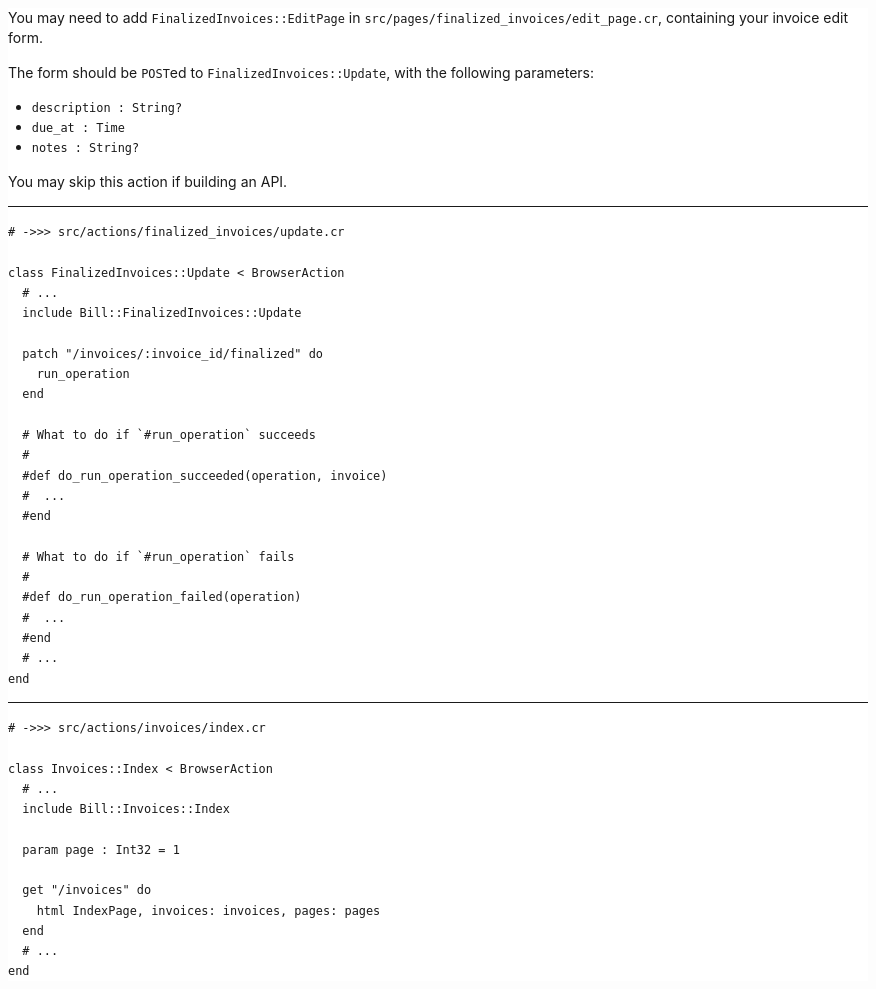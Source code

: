    You may need to add `FinalizedInvoices::EditPage` in `src/pages/finalized_invoices/edit_page.cr`, containing your invoice edit form.

   The form should be `POST`ed to `FinalizedInvoices::Update`, with the following parameters:

   - `description : String?`
   - `due_at : Time`
   - `notes : String?`

   You may skip this action if building an API.

   ---
   ```crystal
   # ->>> src/actions/finalized_invoices/update.cr

   class FinalizedInvoices::Update < BrowserAction
     # ...
     include Bill::FinalizedInvoices::Update

     patch "/invoices/:invoice_id/finalized" do
       run_operation
     end

     # What to do if `#run_operation` succeeds
     #
     #def do_run_operation_succeeded(operation, invoice)
     #  ...
     #end

     # What to do if `#run_operation` fails
     #
     #def do_run_operation_failed(operation)
     #  ...
     #end
     # ...
   end
   ```

   ---
   ```crystal
   # ->>> src/actions/invoices/index.cr

   class Invoices::Index < BrowserAction
     # ...
     include Bill::Invoices::Index

     param page : Int32 = 1

     get "/invoices" do
       html IndexPage, invoices: invoices, pages: pages
     end
     # ...
   end
   ```
